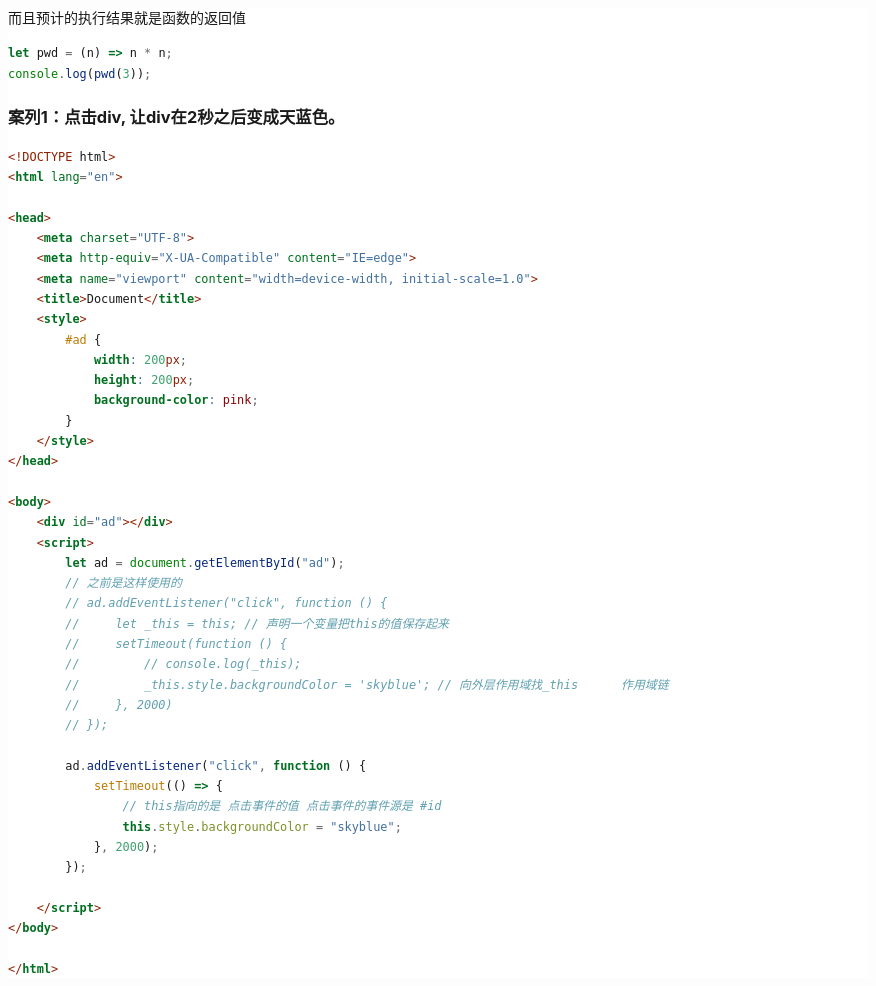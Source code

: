   而且预计的执行结果就是函数的返回值

   ```javascript
   let pwd = (n) => n * n;
   console.log(pwd(3));
   ```

### 案列1：点击div, 让div在2秒之后变成天蓝色。

```html
<!DOCTYPE html>
<html lang="en">

<head>
    <meta charset="UTF-8">
    <meta http-equiv="X-UA-Compatible" content="IE=edge">
    <meta name="viewport" content="width=device-width, initial-scale=1.0">
    <title>Document</title>
    <style>
        #ad {
            width: 200px;
            height: 200px;
            background-color: pink;
        }
    </style>
</head>

<body>
    <div id="ad"></div>
    <script>
        let ad = document.getElementById("ad");
        // 之前是这样使用的
        // ad.addEventListener("click", function () {
        //     let _this = this; // 声明一个变量把this的值保存起来
        //     setTimeout(function () {
        //         // console.log(_this);
        //         _this.style.backgroundColor = 'skyblue'; // 向外层作用域找_this      作用域链
        //     }, 2000)
        // });

        ad.addEventListener("click", function () {
            setTimeout(() => {
                // this指向的是 点击事件的值 点击事件的事件源是 #id
                this.style.backgroundColor = "skyblue";
            }, 2000);
        });

    </script>
</body>

</html>
```
